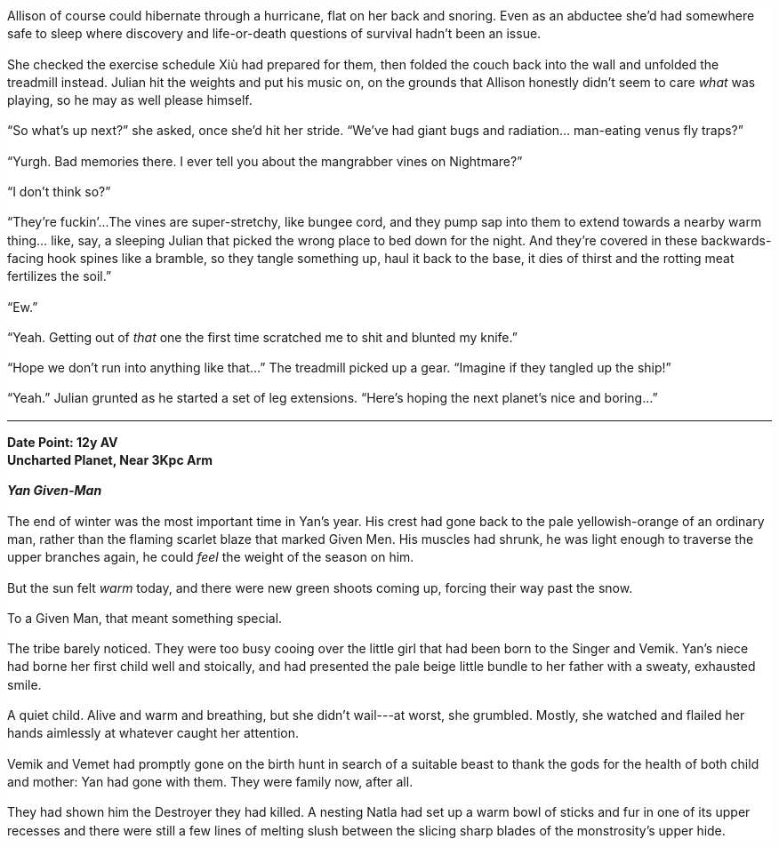 Allison of course could hibernate through a hurricane, flat on her back and snoring. Even as an abductee she’d had somewhere safe to sleep where discovery and life-or-death questions of survival hadn’t been an issue.

She checked the exercise schedule Xiù had prepared for them, then folded the couch back into the wall and unfolded the treadmill instead. Julian hit the weights and put his music on, on the grounds that Allison honestly didn’t seem to care *what* was playing, so he may as well please himself.

“So what’s up next?” she asked, once she’d hit her stride. “We’ve had giant bugs and radiation… man-eating venus fly traps?”

“Yurgh. Bad memories there. I ever tell you about the mangrabber vines on Nightmare?”

“I don’t think so?”

“They’re fuckin’...The vines are super-stretchy, like bungee cord, and they pump sap into them to extend towards a nearby warm thing… like, say, a sleeping Julian that picked the wrong place to bed down for the night. And they’re covered in these backwards-facing hook spines like a bramble, so they tangle something up, haul it back to the base, it dies of thirst and the rotting meat fertilizes the soil.”

“Ew.”

“Yeah. Getting out of *that* one the first time scratched me to shit and blunted my knife.”

“Hope we don’t run into anything like that…” The treadmill picked up a gear. “Imagine if they tangled up the ship!”

“Yeah.” Julian grunted as he started a set of leg extensions. “Here’s hoping the next planet’s nice and boring...”
___
**Date Point: 12y AV**    
**Uncharted Planet, Near 3Kpc Arm**

***Yan Given-Man***

The end of winter was the most important time in Yan’s year. His crest had gone back to the pale yellowish-orange of an ordinary man, rather than the flaming scarlet blaze that marked Given Men. His muscles had shrunk, he was light enough to traverse the upper branches again, he could *feel* the weight of the season on him.

But the sun felt *warm* today, and there were new green shoots coming up, forcing their way past the snow.

To a Given Man, that meant something special.

The tribe barely noticed. They were too busy cooing over the little girl that had been born to the Singer and Vemik. Yan’s niece had borne her first child well and stoically, and had presented the pale beige little bundle to her father with a sweaty, exhausted smile.

A quiet child. Alive and warm and breathing, but she didn’t wail---at worst, she grumbled. Mostly, she watched and flailed her hands aimlessly at whatever caught her attention.

Vemik and Vemet had promptly gone on the birth hunt in search of a suitable beast to thank the gods for the health of both child and mother: Yan had gone with them. They were family now, after all.

They had shown him the Destroyer they had killed. A nesting Natla had set up a warm bowl of sticks and fur in one of its upper recesses and there were still a few lines of melting slush between the slicing sharp blades of the monstrosity’s upper hide.

